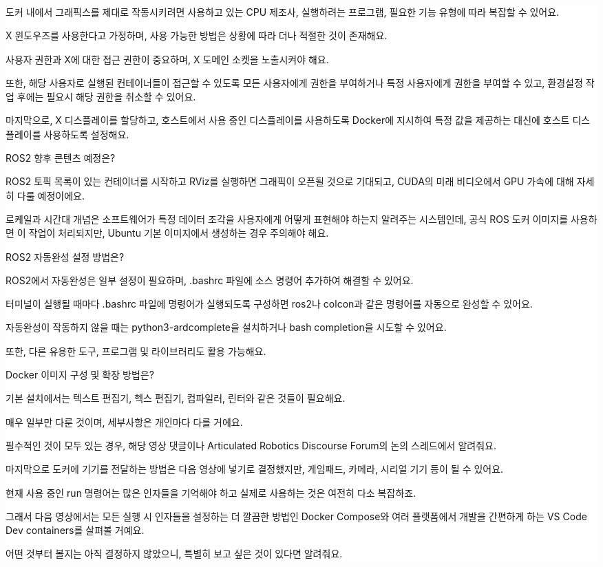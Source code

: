 도커 내에서 그래픽스를 제대로 작동시키려면 사용하고 있는 CPU 제조사, 실행하려는 프로그램, 필요한 기능 유형에 따라 복잡할 수 있어요.

X 윈도우즈를 사용한다고 가정하며, 사용 가능한 방법은 상황에 따라 더나 적절한 것이 존재해요.

사용자 권한과 X에 대한 접근 권한이 중요하며, X 도메인 소켓을 노출시켜야 해요.

또한, 해당 사용자로 실행된 컨테이너들이 접근할 수 있도록 모든 사용자에게 권한을 부여하거나 특정 사용자에게 권한을 부여할 수 있고, 환경설정 작업 후에는 필요시 해당 권한을 취소할 수 있어요.

마지막으로, X 디스플레이를 할당하고, 호스트에서 사용 중인 디스플레이를 사용하도록 Docker에 지시하여 특정 값을 제공하는 대신에 호스트 디스플레이를 사용하도록 설정해요.


ROS2 향후 콘텐츠 예정은?

ROS2 토픽 목록이 있는 컨테이너를 시작하고 RViz를 실행하면 그래픽이 오픈될 것으로 기대되고, CUDA의 미래 비디오에서 GPU 가속에 대해 자세히 다룰 예정이에요.

로케일과 시간대 개념은 소프트웨어가 특정 데이터 조각을 사용자에게 어떻게 표현해야 하는지 알려주는 시스템인데, 공식 ROS 도커 이미지를 사용하면 이 작업이 처리되지만, Ubuntu 기본 이미지에서 생성하는 경우 주의해야 해요.


ROS2 자동완성 설정 방법은?

ROS2에서 자동완성은 일부 설정이 필요하며, .bashrc 파일에 소스 명령어 추가하여 해결할 수 있어요.

터미널이 실행될 때마다 .bashrc 파일에 명령어가 실행되도록 구성하면 ros2나 colcon과 같은 명령어를 자동으로 완성할 수 있어요.

자동완성이 작동하지 않을 때는 python3-ardcomplete을 설치하거나 bash completion을 시도할 수 있어요.

또한, 다른 유용한 도구, 프로그램 및 라이브러리도 활용 가능해요.


Docker 이미지 구성 및 확장 방법은?

기본 설치에서는 텍스트 편집기, 헥스 편집기, 컴파일러, 린터와 같은 것들이 필요해요.

매우 일부만 다룬 것이며, 세부사항은 개인마다 다를 거에요.

필수적인 것이 모두 있는 경우, 해당 영상 댓글이나 Articulated Robotics Discourse Forum의 논의 스레드에서 알려줘요.

마지막으로 도커에 기기를 전달하는 방법은 다음 영상에 넣기로 결정했지만, 게임패드, 카메라, 시리얼 기기 등이 될 수 있어요.

현재 사용 중인 run 명령어는 많은 인자들을 기억해야 하고 실제로 사용하는 것은 여전히 다소 복잡하죠.

그래서 다음 영상에서는 모든 실행 시 인자들을 설정하는 더 깔끔한 방법인 Docker Compose와 여러 플랫폼에서 개발을 간편하게 하는 VS Code Dev containers를 살펴볼 거예요.

어떤 것부터 볼지는 아직 결정하지 않았으니, 특별히 보고 싶은 것이 있다면 알려줘요.



